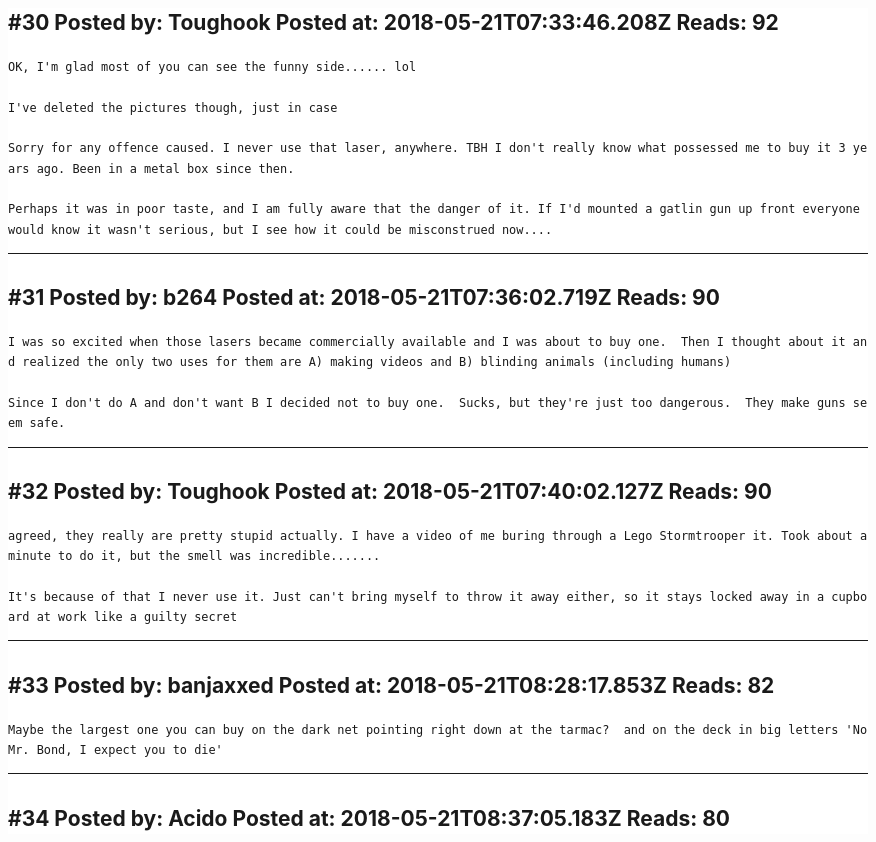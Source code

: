 ## \#30 Posted by: Toughook Posted at: 2018-05-21T07:33:46.208Z Reads: 92

```
OK, I'm glad most of you can see the funny side...... lol

I've deleted the pictures though, just in case 

Sorry for any offence caused. I never use that laser, anywhere. TBH I don't really know what possessed me to buy it 3 years ago. Been in a metal box since then.

Perhaps it was in poor taste, and I am fully aware that the danger of it. If I'd mounted a gatlin gun up front everyone would know it wasn't serious, but I see how it could be misconstrued now....
```

---
## \#31 Posted by: b264 Posted at: 2018-05-21T07:36:02.719Z Reads: 90

```
I was so excited when those lasers became commercially available and I was about to buy one.  Then I thought about it and realized the only two uses for them are A) making videos and B) blinding animals (including humans)

Since I don't do A and don't want B I decided not to buy one.  Sucks, but they're just too dangerous.  They make guns seem safe.
```

---
## \#32 Posted by: Toughook Posted at: 2018-05-21T07:40:02.127Z Reads: 90

```
agreed, they really are pretty stupid actually. I have a video of me buring through a Lego Stormtrooper it. Took about a minute to do it, but the smell was incredible.......

It's because of that I never use it. Just can't bring myself to throw it away either, so it stays locked away in a cupboard at work like a guilty secret
```

---
## \#33 Posted by: banjaxxed Posted at: 2018-05-21T08:28:17.853Z Reads: 82

```
Maybe the largest one you can buy on the dark net pointing right down at the tarmac?  and on the deck in big letters 'No Mr. Bond, I expect you to die'
```

---
## \#34 Posted by: Acido Posted at: 2018-05-21T08:37:05.183Z Reads: 80
